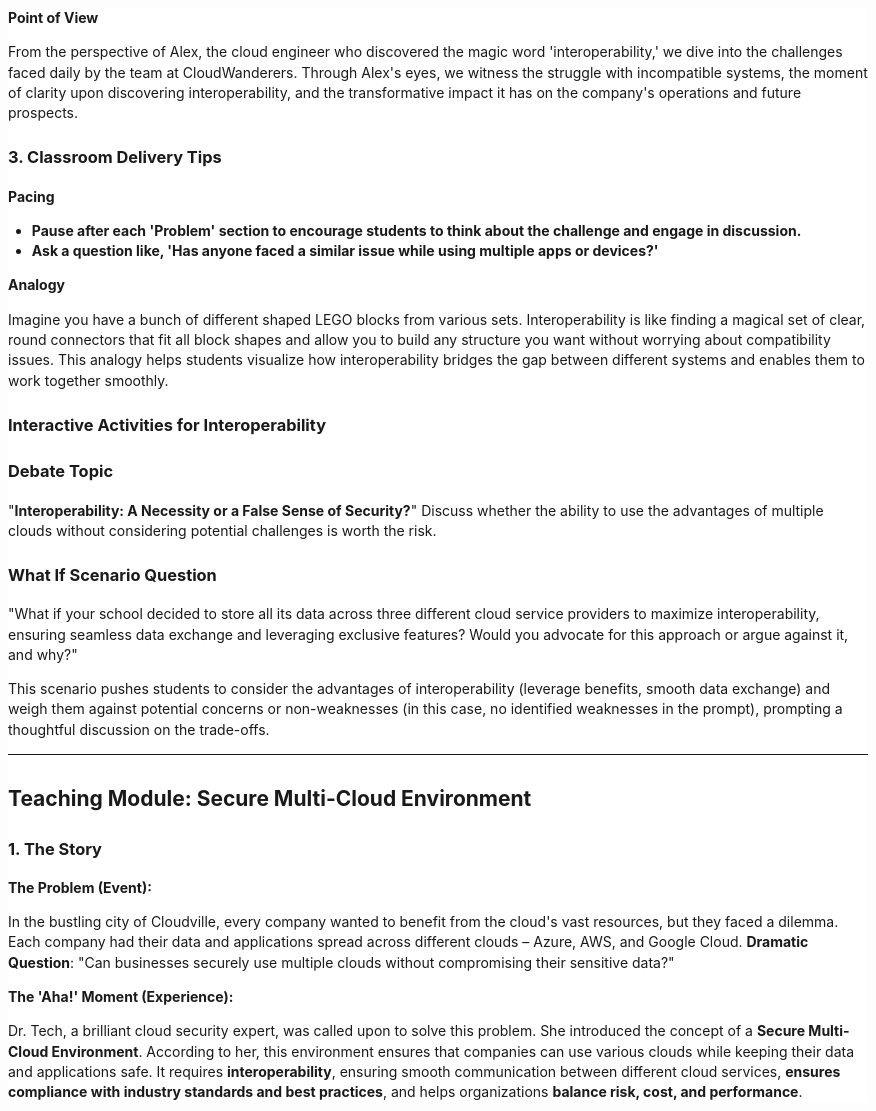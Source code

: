 **Point of View**

From the perspective of Alex, the cloud engineer who discovered the magic word 'interoperability,' we dive into the challenges faced daily by the team at CloudWanderers. Through Alex's eyes, we witness the struggle with incompatible systems, the moment of clarity upon discovering interoperability, and the transformative impact it has on the company's operations and future prospects.

### 3. Classroom Delivery Tips

**Pacing**

- **Pause after each 'Problem' section to encourage students to think about the challenge and engage in discussion.**
- **Ask a question like, 'Has anyone faced a similar issue while using multiple apps or devices?'**

**Analogy**

Imagine you have a bunch of different shaped LEGO blocks from various sets. Interoperability is like finding a magical set of clear, round connectors that fit all block shapes and allow you to build any structure you want without worrying about compatibility issues. This analogy helps students visualize how interoperability bridges the gap between different systems and enables them to work together smoothly.

### Interactive Activities for Interoperability
### Debate Topic
"**Interoperability: A Necessity or a False Sense of Security?**" Discuss whether the ability to use the advantages of multiple clouds without considering potential challenges is worth the risk.

### What If Scenario Question
"What if your school decided to store all its data across three different cloud service providers to maximize interoperability, ensuring seamless data exchange and leveraging exclusive features? Would you advocate for this approach or argue against it, and why?" 

This scenario pushes students to consider the advantages of interoperability (leverage benefits, smooth data exchange) and weigh them against potential concerns or non-weaknesses (in this case, no identified weaknesses in the prompt), prompting a thoughtful discussion on the trade-offs.


---

## Teaching Module: Secure Multi-Cloud Environment
### 1. The Story

**The Problem (Event):**

In the bustling city of Cloudville, every company wanted to benefit from the cloud's vast resources, but they faced a dilemma. Each company had their data and applications spread across different clouds – Azure, AWS, and Google Cloud. **Dramatic Question**: "Can businesses securely use multiple clouds without compromising their sensitive data?"

**The 'Aha!' Moment (Experience):**

Dr. Tech, a brilliant cloud security expert, was called upon to solve this problem. She introduced the concept of a **Secure Multi-Cloud Environment**. According to her, this environment ensures that companies can use various clouds while keeping their data and applications safe. It requires **interoperability**, ensuring smooth communication between different cloud services, **ensures compliance with industry standards and best practices**, and helps organizations **balance risk, cost, and performance**.

